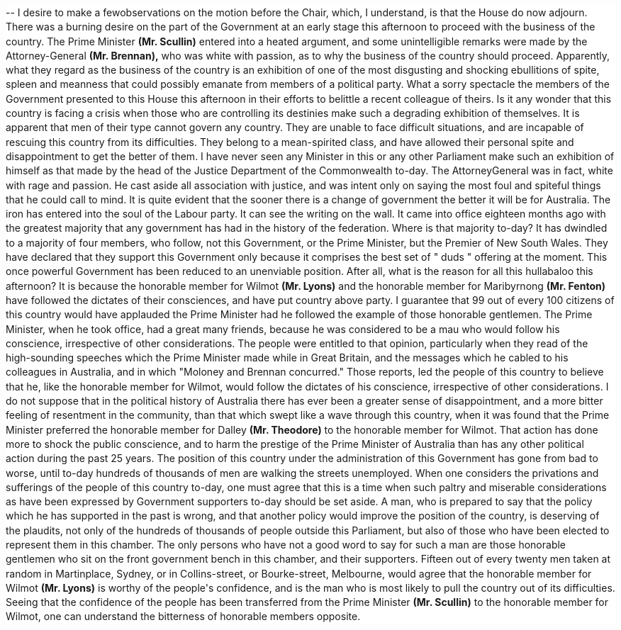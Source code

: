 --  I desire to make a fewobservations on the motion before the Chair, which, I understand, is that the House do now adjourn. There was a burning desire on the part of the Government at an early stage this afternoon to proceed with the business of the country. The Prime Minister  **(Mr. Scullin)**  entered into a heated argument, and some unintelligible remarks were made by the Attorney-General  **(Mr. Brennan),**  who was white with passion, as to why the business of the country should proceed. Apparently, what they regard as the business of the country is an exhibition of one of the most disgusting and shocking ebullitions of spite, spleen and meanness that could possibly emanate from members of a political party. What a sorry spectacle the members of the Government presented to this House this afternoon in their efforts to belittle a recent colleague of theirs. Is it any wonder that this country is facing a crisis when those who are controlling its destinies make such a degrading exhibition of themselves. It is apparent that men of their type cannot govern any country. They are unable to face difficult situations, and are incapable of rescuing this country from its difficulties. They belong to a mean-spirited class, and have allowed  their personal spite and disappointment to get the better of them. I have never seen any Minister in this or any other Parliament make such an exhibition of himself as that made by the head of the Justice Department of the Commonwealth to-day. The AttorneyGeneral was in fact, white with rage and passion. He cast aside all association with justice, and was intent only on saying the most foul and spiteful things that he could call to mind. It is quite evident that the sooner there is a change of government the better it will be for Australia. The iron has entered into the soul of the Labour party. It can see the writing on the wall. It came into office eighteen months ago with the greatest majority that any government has had in the history of the federation. Where is that majority to-day? It has dwindled to a majority of four members, who follow, not this Government, or the Prime Minister, but the Premier of New South Wales. They have declared that they support this Government only because it comprises the best set of " duds " offering at the moment. This once powerful Government has been reduced to an unenviable position. After all, what is the reason for all this hullabaloo this afternoon? It is because the honorable member for Wilmot  **(Mr. Lyons)**  and the honorable member for Maribyrnong  **(Mr. Fenton)**  have followed the dictates of their consciences, and have put country above party. I guarantee that 99 out of every 100 citizens of this country would have applauded the Prime Minister had he followed the example of those honorable gentlemen. The Prime Minister, when he took office, had a great many friends, because he was considered to be a mau who would follow his conscience, irrespective of other considerations. The people were entitled to that opinion, particularly when they read of the high-sounding speeches which the Prime Minister made while in Great Britain, and the messages which he cabled to his colleagues in Australia, and in which "Moloney and Brennan concurred." Those reports, led the people of this country to believe that he, like the honorable member for Wilmot, would follow the dictates of his conscience, irrespective of other considerations. I do not suppose that in the political history of Australia there has ever been a greater sense of disappointment, and a more bitter feeling of resentment in the community, than that which swept like a wave through this country, when it was found that the Prime Minister preferred the honorable member for Dalley  **(Mr. Theodore)**  to the honorable member for Wilmot. That action has done more to shock the public conscience, and to harm the prestige of the Prime Minister of Australia than has any other political action during the past 25 years. The position of this country under the administration of this Government has gone from bad to worse, until to-day hundreds of thousands of men are walking the streets unemployed. When one considers the privations and sufferings of the people of this country to-day, one must agree that this is a time when such paltry and miserable considerations as have been expressed by Government supporters to-day should be set aside. A man, who is prepared to say that the policy which he has supported in the past is wrong, and that another policy would improve the position of the country, is deserving of the plaudits, not only of the hundreds of thousands of people outside this Parliament, but also of those who have been elected to represent them in this chamber. The only persons who have not a good word to say for such a man are those honorable gentlemen who sit on the front government bench in this chamber, and their supporters. Fifteen out of every twenty men taken at random in Martinplace, Sydney, or in Collins-street, or Bourke-street, Melbourne, would agree that the honorable member for Wilmot  **(Mr. Lyons)**  is worthy of the people's confidence, and is the man who is most likely to pull the country out of its difficulties. Seeing that the confidence of the people has been transferred from the Prime Minister  **(Mr. Scullin)**  to the honorable member for Wilmot, one can understand the bitterness of honorable members opposite. 
